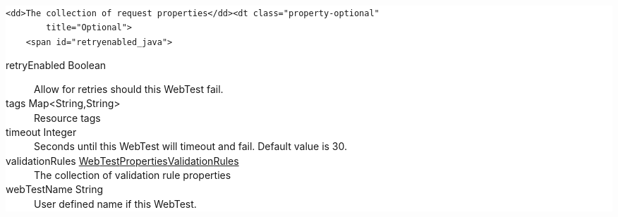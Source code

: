     <dd>The collection of request properties</dd><dt class="property-optional"
            title="Optional">
        <span id="retryenabled_java">
<a data-swiftype-name="resource-property" data-swiftype-type="text" href="#retryenabled_java" style="color: inherit; text-decoration: inherit;">retry<wbr>Enabled</a>
</span>
        <span class="property-indicator"></span>
        <span class="property-type">Boolean</span>
    </dt>
    <dd>Allow for retries should this WebTest fail.</dd><dt class="property-optional"
            title="Optional">
        <span id="tags_java">
<a data-swiftype-name="resource-property" data-swiftype-type="text" href="#tags_java" style="color: inherit; text-decoration: inherit;">tags</a>
</span>
        <span class="property-indicator"></span>
        <span class="property-type">Map&lt;String,String&gt;</span>
    </dt>
    <dd>Resource tags</dd><dt class="property-optional"
            title="Optional">
        <span id="timeout_java">
<a data-swiftype-name="resource-property" data-swiftype-type="text" href="#timeout_java" style="color: inherit; text-decoration: inherit;">timeout</a>
</span>
        <span class="property-indicator"></span>
        <span class="property-type">Integer</span>
    </dt>
    <dd>Seconds until this WebTest will timeout and fail. Default value is 30.</dd><dt class="property-optional"
            title="Optional">
        <span id="validationrules_java">
<a data-swiftype-name="resource-property" data-swiftype-type="text" href="#validationrules_java" style="color: inherit; text-decoration: inherit;">validation<wbr>Rules</a>
</span>
        <span class="property-indicator"></span>
        <span class="property-type"><a href="#webtestpropertiesvalidationrules">Web<wbr>Test<wbr>Properties<wbr>Validation<wbr>Rules</a></span>
    </dt>
    <dd>The collection of validation rule properties</dd><dt class="property-optional"
            title="Optional">
        <span id="webtestname_java">
<a data-swiftype-name="resource-property" data-swiftype-type="text" href="#webtestname_java" style="color: inherit; text-decoration: inherit;">web<wbr>Test<wbr>Name</a>
</span>
        <span class="property-indicator"></span>
        <span class="property-type">String</span>
    </dt>
    <dd>User defined name if this WebTest.</dd></dl>
</pulumi-choosable>
</div>
